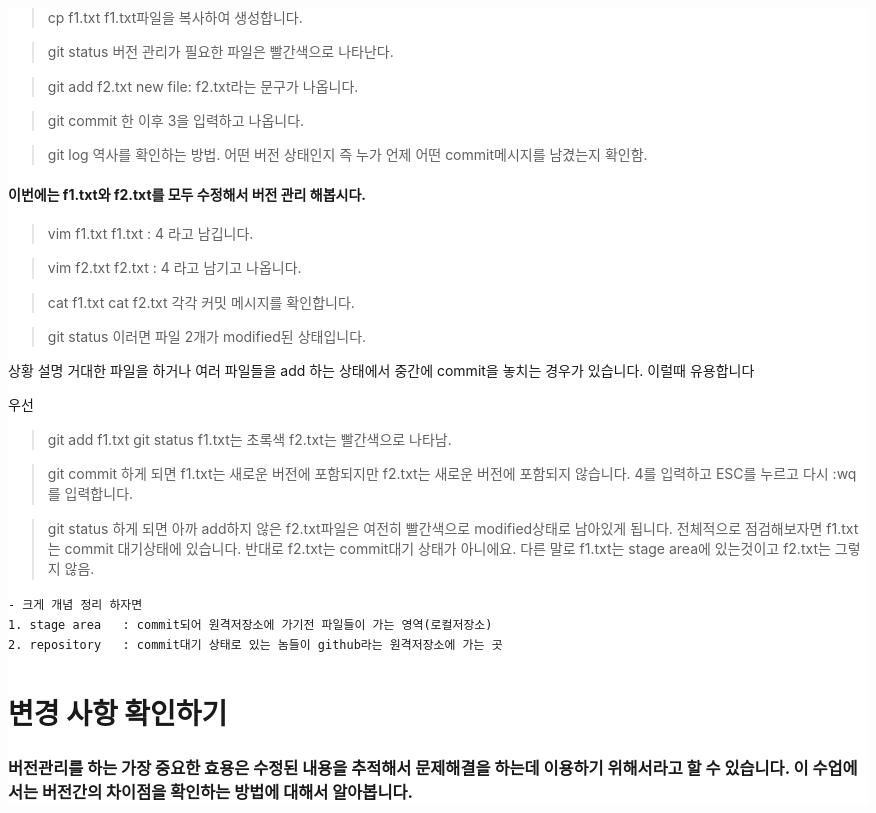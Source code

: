 > cp f1.txt 
f1.txt파일을 복사하여 생성합니다. 

> git status
버전 관리가 필요한 파일은 빨간색으로 나타난다. 

> git add f2.txt 
new file: f2.txt라는 문구가 나옵니다. 

> git commit
한 이후 3을 입력하고 나옵니다. 

> git log 
역사를 확인하는 방법. 어떤 버전 상태인지 즉 누가 언제 어떤 commit메시지를 남겼는지 확인함.

#### 이번에는 f1.txt와 f2.txt를 모두 수정해서 버전 관리 해봅시다. 

> vim f1.txt 
f1.txt : 4 라고 남깁니다. 

> vim f2.txt 
f2.txt : 4 라고 남기고 나옵니다.

> cat f1.txt
> cat f2.txt
각각 커밋 메시지를 확인합니다. 

> git status 
이러면 파일 2개가 modified된 상태입니다. 

상황 설명 거대한 파일을 하거나 여러 파일들을 add 하는 상태에서 중간에 commit을 놓치는 경우가 있습니다. 이럴때 유용합니다 

우선 
> git add f1.txt
> git status
f1.txt는 초록색 f2.txt는 빨간색으로 나타남. 

> git commit 
하게 되면 f1.txt는 새로운 버전에 포함되지만 f2.txt는 새로운 버전에 포함되지 않습니다. 
4를 입력하고 ESC를 누르고 다시 :wq를 입력합니다. 

> git status 
하게 되면 아까 add하지 않은 f2.txt파일은 여전히 빨간색으로 modified상태로 남아있게 됩니다. 
전체적으로 점검해보자면 f1.txt는 commit 대기상태에 있습니다. 
반대로 f2.txt는 commit대기 상태가 아니에요. 
다른 말로 f1.txt는 stage area에 있는것이고 f2.txt는 그렇지 않음.

    - 크게 개념 정리 하자면
    1. stage area   : commit되어 원격저장소에 가기전 파일들이 가는 영역(로컬저장소)  
    2. repository   : commit대기 상태로 있는 놈들이 github라는 원격저장소에 가는 곳

# 변경 사항 확인하기 

### 버전관리를 하는 가장 중요한 효용은 수정된 내용을 추적해서 문제해결을 하는데 이용하기 위해서라고 할 수 있습니다. 이 수업에서는 버전간의 차이점을 확인하는 방법에 대해서 알아봅니다. 
